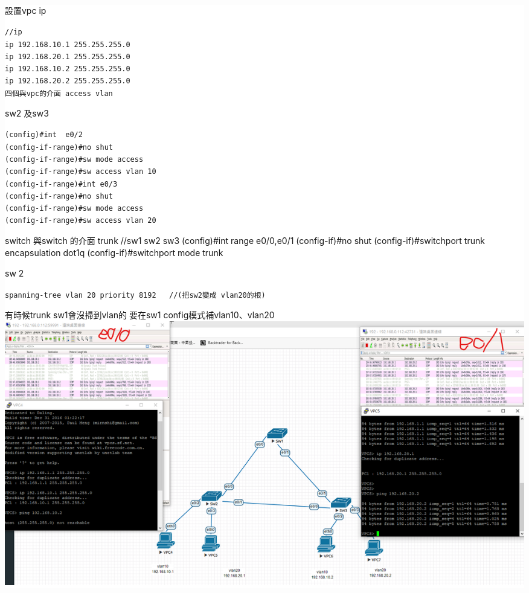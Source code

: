 設置vpc ip
```
//ip
ip 192.168.10.1 255.255.255.0
ip 192.168.20.1 255.255.255.0
ip 192.168.10.2 255.255.255.0
ip 192.168.20.2 255.255.255.0
四個與vpc的介面 access vlan
```
sw2 及sw3
```
(config)#int  e0/2
(config-if-range)#no shut
(config-if-range)#sw mode access
(config-if-range)#sw access vlan 10
(config-if-range)#int e0/3
(config-if-range)#no shut
(config-if-range)#sw mode access
(config-if-range)#sw access vlan 20
```
switch 與switch 的介面 trunk
//sw1 sw2 sw3
(config)#int range e0/0,e0/1
(config-if)#no shut
(config-if)#switchport trunk encapsulation dot1q
(config-if)#switchport mode trunk

sw 2
```
spanning-tree vlan 20 priority 8192   //(把sw2變成 vlan20的根)
```
有時候trunk sw1會沒掃到vlan的 要在sw1 config模式補vlan10、vlan20
![](stpping.png)
